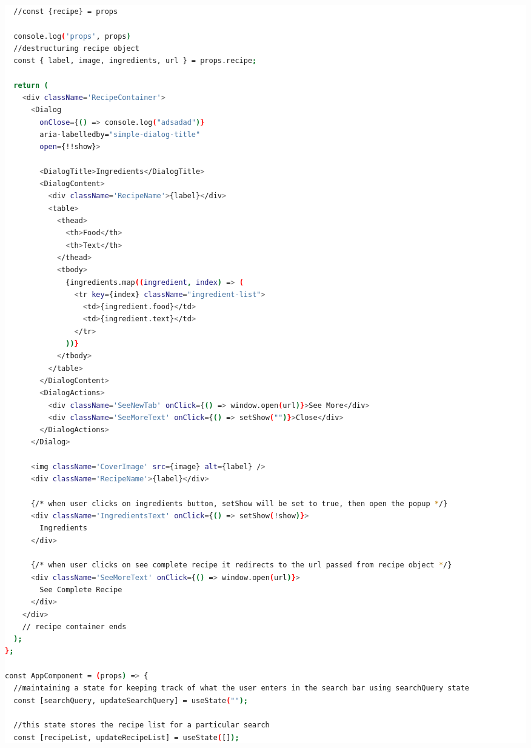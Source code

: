 ```bash
  //const {recipe} = props

  console.log('props', props)
  //destructuring recipe object 
  const { label, image, ingredients, url } = props.recipe;

  return (
    <div className='RecipeContainer'>
      <Dialog
        onClose={() => console.log("adsadad")}
        aria-labelledby="simple-dialog-title"
        open={!!show}>

        <DialogTitle>Ingredients</DialogTitle>
        <DialogContent>
          <div className='RecipeName'>{label}</div>
          <table>
            <thead>
              <th>Food</th>
              <th>Text</th>
            </thead>
            <tbody>
              {ingredients.map((ingredient, index) => (
                <tr key={index} className="ingredient-list">
                  <td>{ingredient.food}</td>
                  <td>{ingredient.text}</td>
                </tr>
              ))}
            </tbody>
          </table>
        </DialogContent>
        <DialogActions>
          <div className='SeeNewTab' onClick={() => window.open(url)}>See More</div>
          <div className='SeeMoreText' onClick={() => setShow("")}>Close</div>
        </DialogActions>
      </Dialog>

      <img className='CoverImage' src={image} alt={label} />
      <div className='RecipeName'>{label}</div>

      {/* when user clicks on ingredients button, setShow will be set to true, then open the popup */}
      <div className='IngredientsText' onClick={() => setShow(!show)}>
        Ingredients
      </div>
      
      {/* when user clicks on see complete recipe it redirects to the url passed from recipe object */}
      <div className='SeeMoreText' onClick={() => window.open(url)}>
        See Complete Recipe
      </div>
    </div>
    // recipe container ends 
  );
};

const AppComponent = (props) => {
  //maintaining a state for keeping track of what the user enters in the search bar using searchQuery state 
  const [searchQuery, updateSearchQuery] = useState("");

  //this state stores the recipe list for a particular search 
  const [recipeList, updateRecipeList] = useState([]);
```